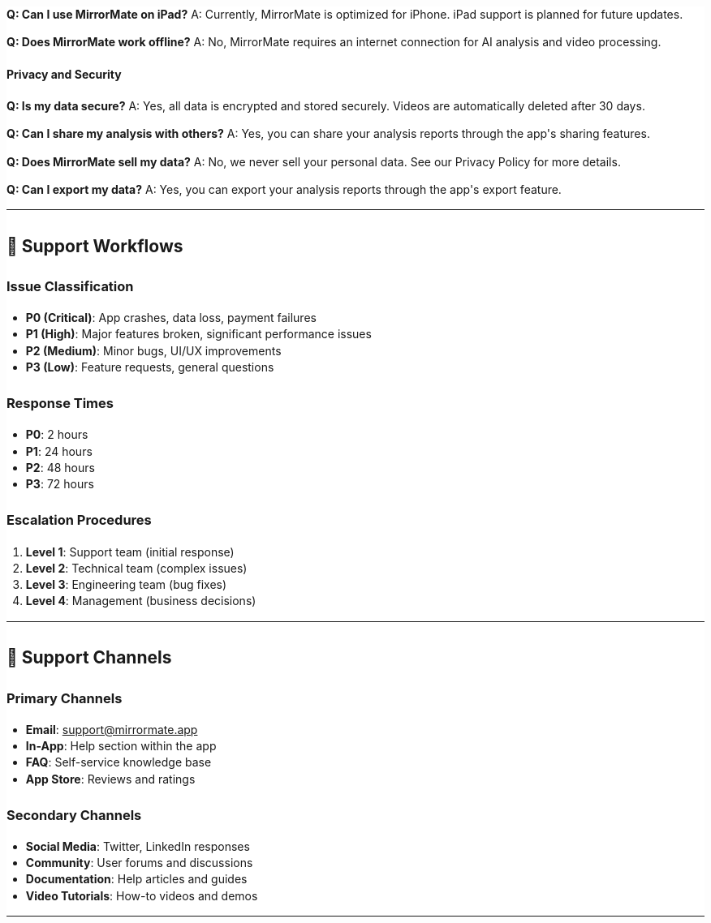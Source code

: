 **Q: Can I use MirrorMate on iPad?**
A: Currently, MirrorMate is optimized for iPhone. iPad support is planned for future updates.

**Q: Does MirrorMate work offline?**
A: No, MirrorMate requires an internet connection for AI analysis and video processing.

#### Privacy and Security
**Q: Is my data secure?**
A: Yes, all data is encrypted and stored securely. Videos are automatically deleted after 30 days.

**Q: Can I share my analysis with others?**
A: Yes, you can share your analysis reports through the app's sharing features.

**Q: Does MirrorMate sell my data?**
A: No, we never sell your personal data. See our Privacy Policy for more details.

**Q: Can I export my data?**
A: Yes, you can export your analysis reports through the app's export feature.

---

## 🎯 Support Workflows

### Issue Classification
- **P0 (Critical)**: App crashes, data loss, payment failures
- **P1 (High)**: Major features broken, significant performance issues
- **P2 (Medium)**: Minor bugs, UI/UX improvements
- **P3 (Low)**: Feature requests, general questions

### Response Times
- **P0**: 2 hours
- **P1**: 24 hours
- **P2**: 48 hours
- **P3**: 72 hours

### Escalation Procedures
1. **Level 1**: Support team (initial response)
2. **Level 2**: Technical team (complex issues)
3. **Level 3**: Engineering team (bug fixes)
4. **Level 4**: Management (business decisions)

---

## 📱 Support Channels

### Primary Channels
- **Email**: support@mirrormate.app
- **In-App**: Help section within the app
- **FAQ**: Self-service knowledge base
- **App Store**: Reviews and ratings

### Secondary Channels
- **Social Media**: Twitter, LinkedIn responses
- **Community**: User forums and discussions
- **Documentation**: Help articles and guides
- **Video Tutorials**: How-to videos and demos

---
